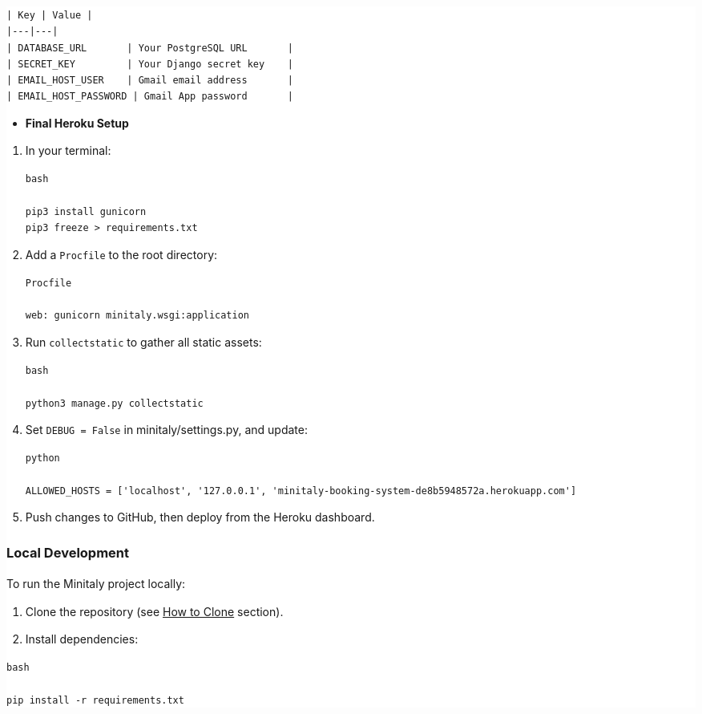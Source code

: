     | Key | Value |
    |---|---|
    | DATABASE_URL       | Your PostgreSQL URL       |
    | SECRET_KEY         | Your Django secret key    |
    | EMAIL_HOST_USER    | Gmail email address       |
    | EMAIL_HOST_PASSWORD | Gmail App password       |

* **Final Heroku Setup**

1. In your terminal:

    ```
    bash

    pip3 install gunicorn
    pip3 freeze > requirements.txt

    ```
    
2. Add a `Procfile` to the root directory:

    ```
    Procfile

    web: gunicorn minitaly.wsgi:application

    ``` 
3. Run `collectstatic` to gather all static assets:

    ```
    bash

    python3 manage.py collectstatic

    ```
    
4. Set `DEBUG = False` in minitaly/settings.py, and update:

    ```
    python

    ALLOWED_HOSTS = ['localhost', '127.0.0.1', 'minitaly-booking-system-de8b5948572a.herokuapp.com']

    ```
    
5. Push changes to GitHub, then deploy from the Heroku dashboard.


### Local Development

To run the Minitaly project locally:

1. Clone the repository (see [How to Clone](#how-to-clone) section).

2. Install dependencies:

```
bash

pip install -r requirements.txt

```
